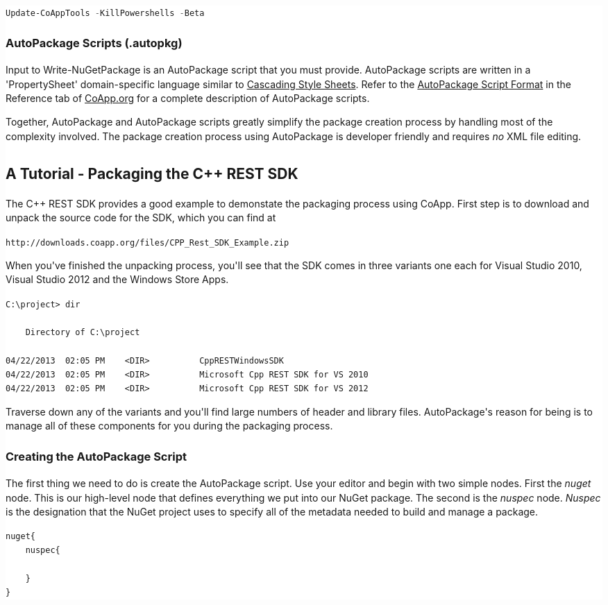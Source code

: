 ``` powershell
Update-CoAppTools -KillPowershells -Beta

```


### AutoPackage Scripts (.autopkg)

Input to Write-NuGetPackage is an AutoPackage script that you must provide.  AutoPackage scripts are written in a 'PropertySheet' domain-specific language similar to [Cascading Style Sheets](https://en.wikipedia.org/wiki/Cascading_Style_Sheets).  Refer to the [AutoPackage Script Format](http://www.coapp.org/reference/packagescript.html) in the Reference tab of [CoApp.org](http://www.coapp.org/pages/reference.html) for a complete description of AutoPackage scripts.

Together, AutoPackage and AutoPackage scripts greatly simplify the package creation process by handling most of the complexity involved.  The package creation process using AutoPackage is developer friendly and requires *no* XML file editing.

## A Tutorial - Packaging the C++ REST SDK

The C++ REST SDK provides a good example to demonstate the packaging process using CoApp.  First step is to download and unpack the source code for the SDK, which you can find at 

	http://downloads.coapp.org/files/CPP_Rest_SDK_Example.zip

When you've finished the unpacking process, you'll see that the SDK comes in three variants one each for Visual Studio 2010, Visual Studio 2012 and the Windows Store Apps.

``` text
C:\project> dir

	Directory of C:\project
	
04/22/2013  02:05 PM    <DIR>          CppRESTWindowsSDK
04/22/2013  02:05 PM    <DIR>          Microsoft Cpp REST SDK for VS 2010
04/22/2013  02:05 PM    <DIR>          Microsoft Cpp REST SDK for VS 2012
```

Traverse down any of the variants and you'll find large numbers of header and library files.  AutoPackage's reason for being is to manage all of these components for you during the packaging process.

### Creating the AutoPackage Script

The first thing we need to do is create the AutoPackage script.  Use your editor and begin with two simple nodes.  First the *nuget* node.  This is our high-level node that defines everything we put into our NuGet package.  The second is the *nuspec* node.  *Nuspec* is the designation that the NuGet project uses to specify all of the metadata needed to build and manage a package.

``` css
nuget{
	nuspec{
	
	}
}
```
